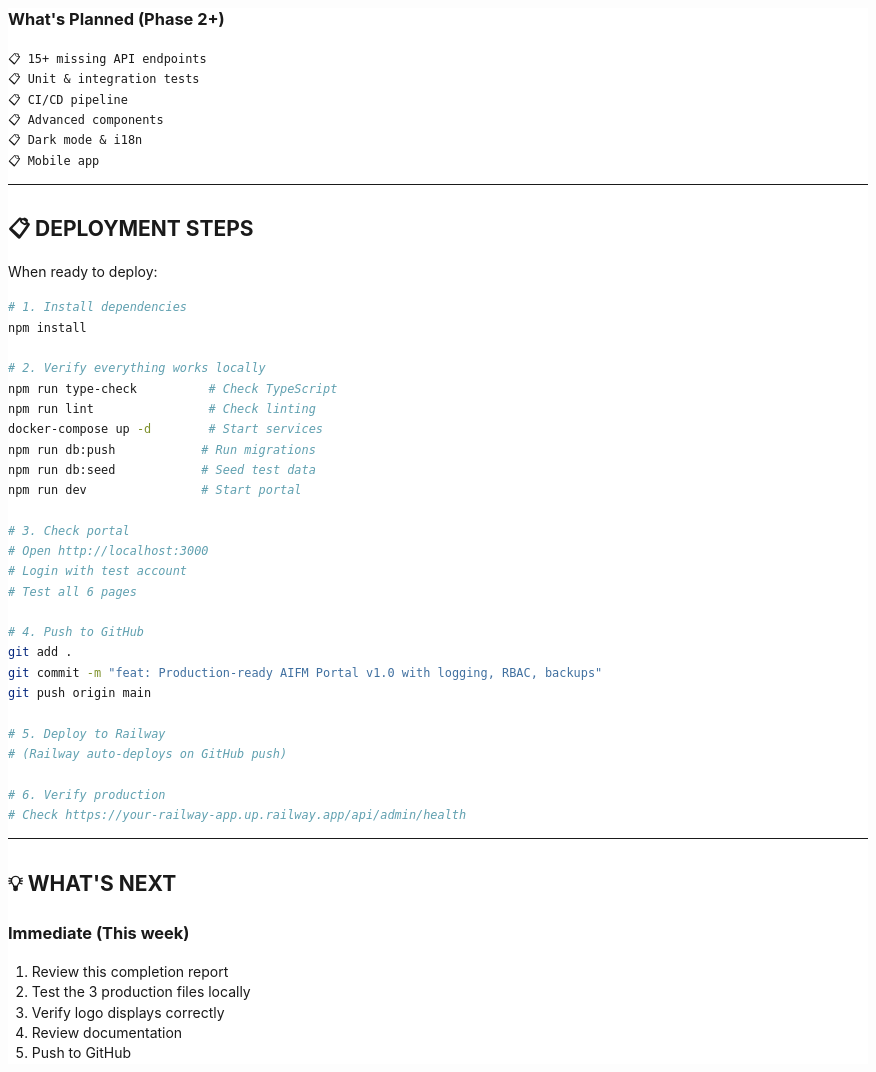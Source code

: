 ### What's Planned (Phase 2+)
```
📋 15+ missing API endpoints
📋 Unit & integration tests
📋 CI/CD pipeline
📋 Advanced components
📋 Dark mode & i18n
📋 Mobile app
```

---

## 📋 DEPLOYMENT STEPS

When ready to deploy:

```bash
# 1. Install dependencies
npm install

# 2. Verify everything works locally
npm run type-check          # Check TypeScript
npm run lint                # Check linting
docker-compose up -d        # Start services
npm run db:push            # Run migrations
npm run db:seed            # Seed test data
npm run dev                # Start portal

# 3. Check portal
# Open http://localhost:3000
# Login with test account
# Test all 6 pages

# 4. Push to GitHub
git add .
git commit -m "feat: Production-ready AIFM Portal v1.0 with logging, RBAC, backups"
git push origin main

# 5. Deploy to Railway
# (Railway auto-deploys on GitHub push)

# 6. Verify production
# Check https://your-railway-app.up.railway.app/api/admin/health
```

---

## 💡 WHAT'S NEXT

### Immediate (This week)
1. Review this completion report
2. Test the 3 production files locally
3. Verify logo displays correctly
4. Review documentation
5. Push to GitHub
